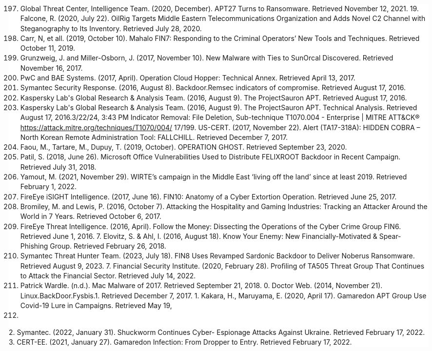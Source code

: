 197. Global Threat Center, Intelligence Team. (2020, December).
APT27 Turns to Ransomware. Retrieved November 12, 2021.
19 . Falcone, R. (2020, July 22). OilRig Targets Middle Eastern
Telecommunications Organization and Adds Novel C2
Channel with Steganography to Its Inventory. Retrieved July
28, 2020.
199. Carr, N, et all. (2019, October 10). Mahalo FIN7: Responding to
the Criminal Operators’ New Tools and Techniques. Retrieved
October 11, 2019.
200. Grunzweig, J. and Miller-Osborn, J. (2017, November 10). New
Malware with Ties to SunOrcal Discovered. Retrieved
November 16, 2017.
201. PwC and BAE Systems. (2017, April). Operation Cloud Hopper:
Technical Annex. Retrieved April 13, 2017.
202. Symantec Security Response. (2016, August 8).
Backdoor.Remsec indicators of compromise. Retrieved August
17, 2016.
203. Kaspersky Lab's Global Research & Analysis Team. (2016,
August 9). The ProjectSauron APT. Retrieved August 17, 2016.
204. Kaspersky Lab's Global Research & Analysis Team. (2016,
August 9). The ProjectSauron APT. Technical Analysis.
Retrieved August 17, 2016.3/22/24, 3:43 PM Indicator Removal: File Deletion, Sub-technique T1070.004 - Enterprise | MITRE ATT&CK®
https://attack.mitre.org/techniques/T1070/004/ 17/19 9. US-CERT. (2017, November 22). Alert (TA17-318A): HIDDEN
COBRA – North Korean Remote Administration Tool:
FALLCHILL. Retrieved December 7, 2017.
70. Faou, M., Tartare, M., Dupuy, T. (2019, October). OPERATION
GHOST. Retrieved September 23, 2020.
71. Patil, S. (2018, June 26). Microsoft Oﬃce Vulnerabilities Used
to Distribute FELIXROOT Backdoor in Recent Campaign.
Retrieved July 31, 2018.
72. Yamout, M. (2021, November 29). WIRTE’s campaign in the
Middle East ‘living off the land’ since at least 2019. Retrieved
February 1, 2022.
73. FireEye iSIGHT Intelligence. (2017, June 16). FIN10: Anatomy
of a Cyber Extortion Operation. Retrieved June 25, 2017.
74. Bromiley, M. and Lewis, P. (2016, October 7). Attacking the
Hospitality and Gaming Industries: Tracking an Attacker
Around the World in 7 Years. Retrieved October 6, 2017.
75. FireEye Threat Intelligence. (2016, April). Follow the Money:
Dissecting the Operations of the Cyber Crime Group FIN6.
Retrieved June 1, 2016.
7 . Elovitz, S. & Ahl, I. (2016, August 18). Know Your Enemy: New
Financially-Motivated & Spear-Phishing Group. Retrieved
February 26, 2018.
77. Symantec Threat Hunter Team. (2023, July 18). FIN8 Uses
Revamped Sardonic Backdoor to Deliver Noberus
Ransomware. Retrieved August 9, 2023.
7 . Financial Security Institute. (2020, February 28). Proﬁling of
TA505 Threat Group That Continues to Attack the Financial
Sector. Retrieved July 14, 2022.
79. Patrick Wardle. (n.d.). Mac Malware of 2017. Retrieved
September 21, 2018.
 0. Doctor Web. (2014, November 21). Linux.BackDoor.Fysbis.1.
Retrieved December 7, 2017.
 1. Kakara, H., Maruyama, E. (2020, April 17). Gamaredon APT
Group Use Covid-19 Lure in Campaigns. Retrieved May 19,
2020.
 2. Symantec. (2022, January 31). Shuckworm Continues Cyber-
Espionage Attacks Against Ukraine. Retrieved February 17,
2022.
 3. CERT-EE. (2021, January 27). Gamaredon Infection: From
Dropper to Entry. Retrieved February 17, 2022.